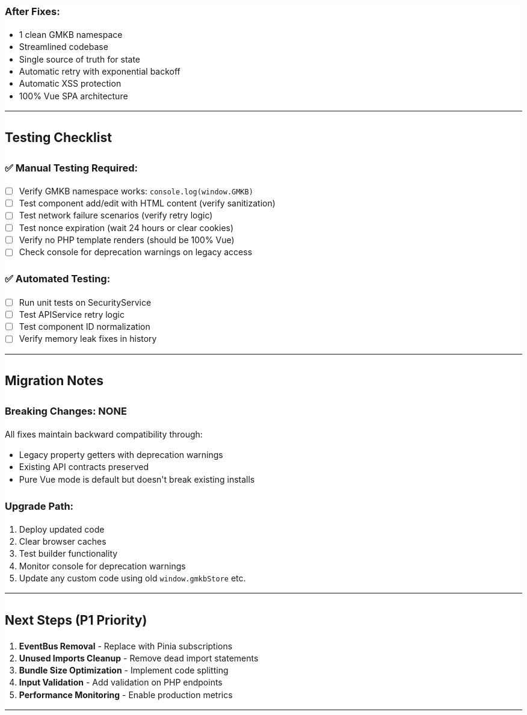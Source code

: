 ### After Fixes:
- 1 clean GMKB namespace
- Streamlined codebase
- Single source of truth for state
- Automatic retry with exponential backoff
- Automatic XSS protection
- 100% Vue SPA architecture

---

## Testing Checklist

### ✅ Manual Testing Required:
- [ ] Verify GMKB namespace works: `console.log(window.GMKB)`
- [ ] Test component add/edit with HTML content (verify sanitization)
- [ ] Test network failure scenarios (verify retry logic)
- [ ] Test nonce expiration (wait 24 hours or clear cookies)
- [ ] Verify no PHP template renders (should be 100% Vue)
- [ ] Check console for deprecation warnings on legacy access

### ✅ Automated Testing:
- [ ] Run unit tests on SecurityService
- [ ] Test APIService retry logic
- [ ] Test component ID normalization
- [ ] Verify memory leak fixes in history

---

## Migration Notes

### Breaking Changes: NONE
All fixes maintain backward compatibility through:
- Legacy property getters with deprecation warnings
- Existing API contracts preserved
- Pure Vue mode is default but doesn't break existing installs

### Upgrade Path:
1. Deploy updated code
2. Clear browser caches
3. Test builder functionality
4. Monitor console for deprecation warnings
5. Update any custom code using old `window.gmkbStore` etc.

---

## Next Steps (P1 Priority)

1. **EventBus Removal** - Replace with Pinia subscriptions
2. **Unused Imports Cleanup** - Remove dead import statements
3. **Bundle Size Optimization** - Implement code splitting
4. **Input Validation** - Add validation on PHP endpoints
5. **Performance Monitoring** - Enable production metrics

---
